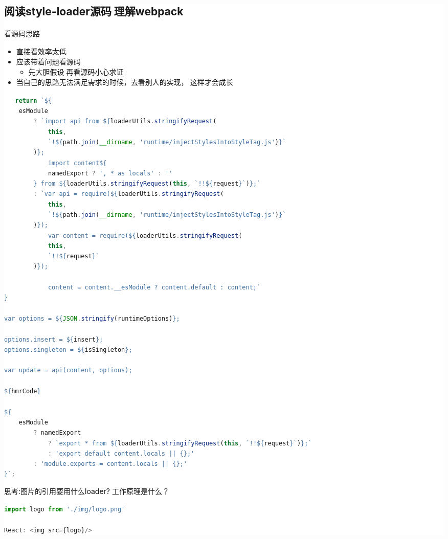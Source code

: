 ## 阅读style-loader源码  理解webpack

看源码思路

- 直接看效率太低
- 应该带着问题看源码
    - 先大胆假设 再看源码小心求证
- 当自己的思路无法满足需求的时候，去看别人的实现， 这样才会成长

```js
   return `${
    esModule
        ? `import api from ${loaderUtils.stringifyRequest(
            this,
            `!${path.join(__dirname, 'runtime/injectStylesIntoStyleTag.js')}`
        )};
            import content${
            namedExport ? ', * as locals' : ''
        } from ${loaderUtils.stringifyRequest(this, `!!${request}`)};`
        : `var api = require(${loaderUtils.stringifyRequest(
            this,
            `!${path.join(__dirname, 'runtime/injectStylesIntoStyleTag.js')}`
        )});
            var content = require(${loaderUtils.stringifyRequest(
            this,
            `!!${request}`
        )});

            content = content.__esModule ? content.default : content;`
}

var options = ${JSON.stringify(runtimeOptions)};

options.insert = ${insert};
options.singleton = ${isSingleton};

var update = api(content, options);

${hmrCode}

${
    esModule
        ? namedExport
            ? `export * from ${loaderUtils.stringifyRequest(this, `!!${request}`)};`
            : 'export default content.locals || {};'
        : 'module.exports = content.locals || {};'
}`;
```

思考:图片的引用要用什么loader? 工作原理是什么？

```js
import logo from './img/logo.png'

React: <img src={logo}/>
```
